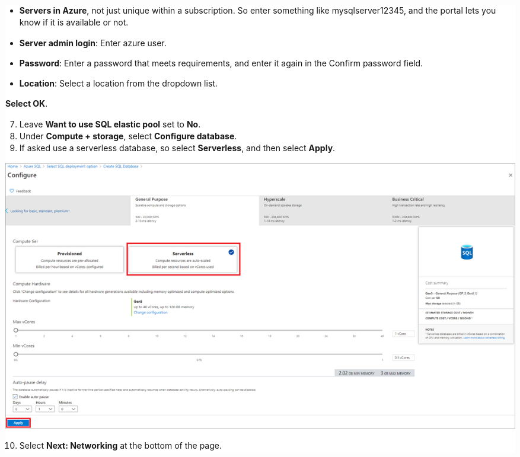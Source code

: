 * **Servers in Azure**, not just unique within a subscription. So enter something like mysqlserver12345, and the portal lets you know if it is available or not.

* **Server admin login**: Enter azure user.
* **Password**: Enter a password that meets requirements, and enter it again in the Confirm password field.
* **Location**: Select a location from the dropdown list.

**Select OK**.

7. Leave **Want to use SQL elastic pool** set to **No**.
8. Under **Compute + storage**, select **Configure database**.
9. If asked use a serverless database, so select **Serverless**, and then select **Apply**.

![configure serverless database](assets/configure-database.png)

10. Select **Next: Networking** at the bottom of the page.

